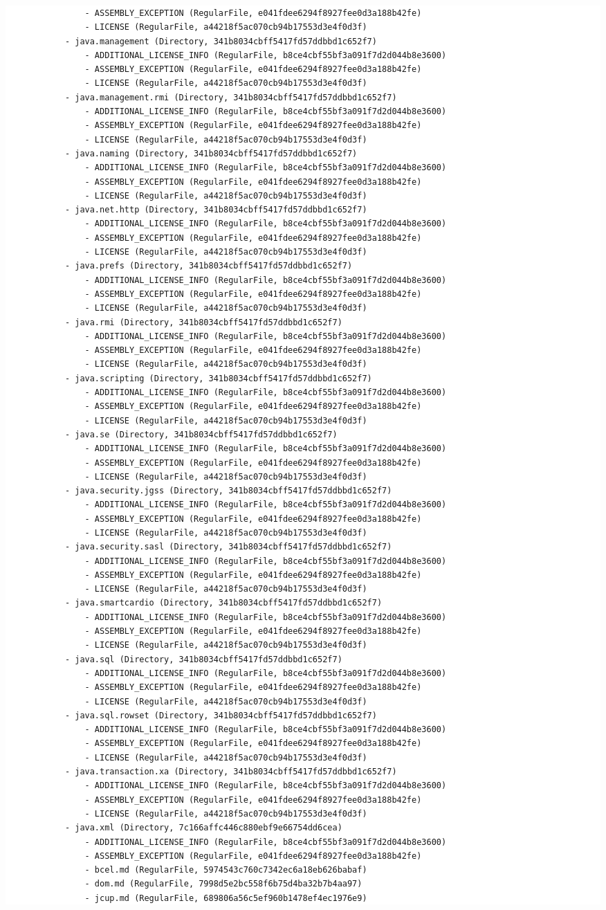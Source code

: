                     - ASSEMBLY_EXCEPTION (RegularFile, e041fdee6294f8927fee0d3a188b42fe)
                    - LICENSE (RegularFile, a44218f5ac070cb94b17553d3e4f0d3f)
                - java.management (Directory, 341b8034cbff5417fd57ddbbd1c652f7)
                    - ADDITIONAL_LICENSE_INFO (RegularFile, b8ce4cbf55bf3a091f7d2d044b8e3600)
                    - ASSEMBLY_EXCEPTION (RegularFile, e041fdee6294f8927fee0d3a188b42fe)
                    - LICENSE (RegularFile, a44218f5ac070cb94b17553d3e4f0d3f)
                - java.management.rmi (Directory, 341b8034cbff5417fd57ddbbd1c652f7)
                    - ADDITIONAL_LICENSE_INFO (RegularFile, b8ce4cbf55bf3a091f7d2d044b8e3600)
                    - ASSEMBLY_EXCEPTION (RegularFile, e041fdee6294f8927fee0d3a188b42fe)
                    - LICENSE (RegularFile, a44218f5ac070cb94b17553d3e4f0d3f)
                - java.naming (Directory, 341b8034cbff5417fd57ddbbd1c652f7)
                    - ADDITIONAL_LICENSE_INFO (RegularFile, b8ce4cbf55bf3a091f7d2d044b8e3600)
                    - ASSEMBLY_EXCEPTION (RegularFile, e041fdee6294f8927fee0d3a188b42fe)
                    - LICENSE (RegularFile, a44218f5ac070cb94b17553d3e4f0d3f)
                - java.net.http (Directory, 341b8034cbff5417fd57ddbbd1c652f7)
                    - ADDITIONAL_LICENSE_INFO (RegularFile, b8ce4cbf55bf3a091f7d2d044b8e3600)
                    - ASSEMBLY_EXCEPTION (RegularFile, e041fdee6294f8927fee0d3a188b42fe)
                    - LICENSE (RegularFile, a44218f5ac070cb94b17553d3e4f0d3f)
                - java.prefs (Directory, 341b8034cbff5417fd57ddbbd1c652f7)
                    - ADDITIONAL_LICENSE_INFO (RegularFile, b8ce4cbf55bf3a091f7d2d044b8e3600)
                    - ASSEMBLY_EXCEPTION (RegularFile, e041fdee6294f8927fee0d3a188b42fe)
                    - LICENSE (RegularFile, a44218f5ac070cb94b17553d3e4f0d3f)
                - java.rmi (Directory, 341b8034cbff5417fd57ddbbd1c652f7)
                    - ADDITIONAL_LICENSE_INFO (RegularFile, b8ce4cbf55bf3a091f7d2d044b8e3600)
                    - ASSEMBLY_EXCEPTION (RegularFile, e041fdee6294f8927fee0d3a188b42fe)
                    - LICENSE (RegularFile, a44218f5ac070cb94b17553d3e4f0d3f)
                - java.scripting (Directory, 341b8034cbff5417fd57ddbbd1c652f7)
                    - ADDITIONAL_LICENSE_INFO (RegularFile, b8ce4cbf55bf3a091f7d2d044b8e3600)
                    - ASSEMBLY_EXCEPTION (RegularFile, e041fdee6294f8927fee0d3a188b42fe)
                    - LICENSE (RegularFile, a44218f5ac070cb94b17553d3e4f0d3f)
                - java.se (Directory, 341b8034cbff5417fd57ddbbd1c652f7)
                    - ADDITIONAL_LICENSE_INFO (RegularFile, b8ce4cbf55bf3a091f7d2d044b8e3600)
                    - ASSEMBLY_EXCEPTION (RegularFile, e041fdee6294f8927fee0d3a188b42fe)
                    - LICENSE (RegularFile, a44218f5ac070cb94b17553d3e4f0d3f)
                - java.security.jgss (Directory, 341b8034cbff5417fd57ddbbd1c652f7)
                    - ADDITIONAL_LICENSE_INFO (RegularFile, b8ce4cbf55bf3a091f7d2d044b8e3600)
                    - ASSEMBLY_EXCEPTION (RegularFile, e041fdee6294f8927fee0d3a188b42fe)
                    - LICENSE (RegularFile, a44218f5ac070cb94b17553d3e4f0d3f)
                - java.security.sasl (Directory, 341b8034cbff5417fd57ddbbd1c652f7)
                    - ADDITIONAL_LICENSE_INFO (RegularFile, b8ce4cbf55bf3a091f7d2d044b8e3600)
                    - ASSEMBLY_EXCEPTION (RegularFile, e041fdee6294f8927fee0d3a188b42fe)
                    - LICENSE (RegularFile, a44218f5ac070cb94b17553d3e4f0d3f)
                - java.smartcardio (Directory, 341b8034cbff5417fd57ddbbd1c652f7)
                    - ADDITIONAL_LICENSE_INFO (RegularFile, b8ce4cbf55bf3a091f7d2d044b8e3600)
                    - ASSEMBLY_EXCEPTION (RegularFile, e041fdee6294f8927fee0d3a188b42fe)
                    - LICENSE (RegularFile, a44218f5ac070cb94b17553d3e4f0d3f)
                - java.sql (Directory, 341b8034cbff5417fd57ddbbd1c652f7)
                    - ADDITIONAL_LICENSE_INFO (RegularFile, b8ce4cbf55bf3a091f7d2d044b8e3600)
                    - ASSEMBLY_EXCEPTION (RegularFile, e041fdee6294f8927fee0d3a188b42fe)
                    - LICENSE (RegularFile, a44218f5ac070cb94b17553d3e4f0d3f)
                - java.sql.rowset (Directory, 341b8034cbff5417fd57ddbbd1c652f7)
                    - ADDITIONAL_LICENSE_INFO (RegularFile, b8ce4cbf55bf3a091f7d2d044b8e3600)
                    - ASSEMBLY_EXCEPTION (RegularFile, e041fdee6294f8927fee0d3a188b42fe)
                    - LICENSE (RegularFile, a44218f5ac070cb94b17553d3e4f0d3f)
                - java.transaction.xa (Directory, 341b8034cbff5417fd57ddbbd1c652f7)
                    - ADDITIONAL_LICENSE_INFO (RegularFile, b8ce4cbf55bf3a091f7d2d044b8e3600)
                    - ASSEMBLY_EXCEPTION (RegularFile, e041fdee6294f8927fee0d3a188b42fe)
                    - LICENSE (RegularFile, a44218f5ac070cb94b17553d3e4f0d3f)
                - java.xml (Directory, 7c166affc446c880ebf9e66754dd6cea)
                    - ADDITIONAL_LICENSE_INFO (RegularFile, b8ce4cbf55bf3a091f7d2d044b8e3600)
                    - ASSEMBLY_EXCEPTION (RegularFile, e041fdee6294f8927fee0d3a188b42fe)
                    - bcel.md (RegularFile, 5974543c760c7342ec6a18eb626babaf)
                    - dom.md (RegularFile, 7998d5e2bc558f6b75d4ba32b7b4aa97)
                    - jcup.md (RegularFile, 689806a56c5ef960b1478ef4ec1976e9)